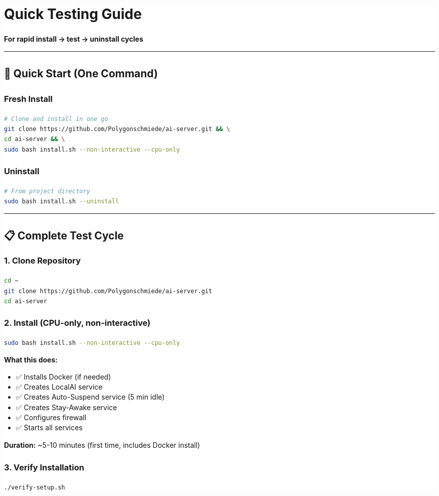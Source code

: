 # Quick Testing Guide

**For rapid install → test → uninstall cycles**

---

## 🚀 Quick Start (One Command)

### Fresh Install
```bash
# Clone and install in one go
git clone https://github.com/Polygonschmiede/ai-server.git && \
cd ai-server && \
sudo bash install.sh --non-interactive --cpu-only
```

### Uninstall
```bash
# From project directory
sudo bash install.sh --uninstall
```

---

## 📋 Complete Test Cycle

### 1. Clone Repository
```bash
cd ~
git clone https://github.com/Polygonschmiede/ai-server.git
cd ai-server
```

### 2. Install (CPU-only, non-interactive)
```bash
sudo bash install.sh --non-interactive --cpu-only
```

**What this does:**
- ✅ Installs Docker (if needed)
- ✅ Creates LocalAI service
- ✅ Creates Auto-Suspend service (5 min idle)
- ✅ Creates Stay-Awake service
- ✅ Configures firewall
- ✅ Starts all services

**Duration:** ~5-10 minutes (first time, includes Docker install)

### 3. Verify Installation
```bash
./verify-setup.sh
```

